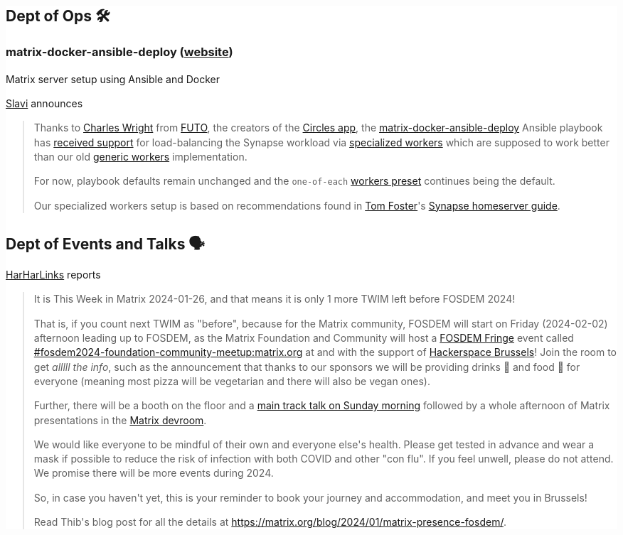 ## Dept of Ops 🛠



### matrix-docker-ansible-deploy ([website](https://github.com/spantaleev/matrix-docker-ansible-deploy))

Matrix server setup using Ansible and Docker

[Slavi](https://matrix.to/#/@slavi:devture.com) announces

> Thanks to [Charles Wright](https://github.com/cvwright) from [FUTO](https://www.futo.org/), the creators of the [Circles app](https://circu.li/), the [matrix-docker-ansible-deploy](https://github.com/spantaleev/matrix-docker-ansible-deploy) Ansible playbook has [received support](https://github.com/spantaleev/matrix-docker-ansible-deploy/pull/3100) for load-balancing the Synapse workload via [specialized workers](https://github.com/spantaleev/matrix-docker-ansible-deploy/blob/master/docs/configuring-playbook-synapse.md#specialized-workers) which are supposed to work better than our old [generic workers](https://github.com/spantaleev/matrix-docker-ansible-deploy/blob/master/docs/configuring-playbook-synapse.md#generic-workers) implementation.
> 
> For now, playbook defaults remain unchanged and the `one-of-each` [workers preset](./docs/configuring-playbook-synapse.md#worker-presets) continues being the default. 
> 
> Our specialized workers setup is based on recommendations found in [Tom Foster](https://github.com/tcpipuk)'s [Synapse homeserver guide](https://tcpipuk.github.io/synapse/index.html).

## Dept of Events and Talks 🗣️

[HarHarLinks](https://matrix.to/#/@kim:sosnowkadub.de) reports

> It is This Week in Matrix 2024-01-26, and that means it is only 1 more TWIM left before FOSDEM 2024!
> 
> That is, if you count next TWIM as "before", because for the Matrix community, FOSDEM will start on Friday (2024-02-02) afternoon leading up to FOSDEM, as the Matrix Foundation and Community will host a [FOSDEM Fringe](https://fosdem.org/2024/fringe/) event called [#fosdem2024-foundation-community-meetup:matrix.org](https://matrix.to/#/%23fosdem2024-foundation-community-meetup:matrix.org) at and with the support of [Hackerspace Brussels](https://hsbxl.be/enter/)! Join the room to get *alllll the info*, such as the announcement that thanks to our sponsors we will be providing drinks 🍻 and food 🍕 for everyone (meaning most pizza will be vegetarian and there will also be vegan ones).
> 
> Further, there will be a booth on the floor and a [main track talk on Sunday morning](https://fosdem.org/2024/schedule/event/fosdem-2024-3345-opening-up-communication-silos-with-matrix-2-0-and-the-eu-digital-markets-act/) followed by a whole afternoon of Matrix presentations in the [Matrix devroom](https://fosdem.org/2024/schedule/track/matrix/).
> 
> We would like everyone to be mindful of their own and everyone else's health. Please get tested in advance and wear a mask if possible to reduce the risk of infection with both COVID and other "con flu". If you feel unwell, please do not attend. We promise there will be more events during 2024.
> 
> So, in case you haven't yet, this is your reminder to book your journey and accommodation, and meet you in Brussels!
> 
> Read Thib's blog post for all the details at <https://matrix.org/blog/2024/01/matrix-presence-fosdem/>.
